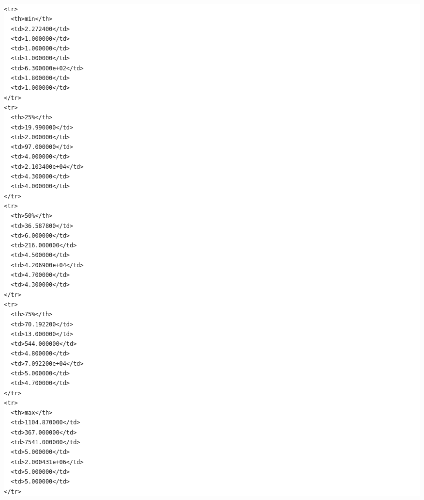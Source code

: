     <tr>
      <th>min</th>
      <td>2.272400</td>
      <td>1.000000</td>
      <td>1.000000</td>
      <td>1.000000</td>
      <td>6.300000e+02</td>
      <td>1.800000</td>
      <td>1.000000</td>
    </tr>
    <tr>
      <th>25%</th>
      <td>19.990000</td>
      <td>2.000000</td>
      <td>97.000000</td>
      <td>4.000000</td>
      <td>2.103400e+04</td>
      <td>4.300000</td>
      <td>4.000000</td>
    </tr>
    <tr>
      <th>50%</th>
      <td>36.587800</td>
      <td>6.000000</td>
      <td>216.000000</td>
      <td>4.500000</td>
      <td>4.206900e+04</td>
      <td>4.700000</td>
      <td>4.300000</td>
    </tr>
    <tr>
      <th>75%</th>
      <td>70.192200</td>
      <td>13.000000</td>
      <td>544.000000</td>
      <td>4.800000</td>
      <td>7.092200e+04</td>
      <td>5.000000</td>
      <td>4.700000</td>
    </tr>
    <tr>
      <th>max</th>
      <td>1104.870000</td>
      <td>367.000000</td>
      <td>7541.000000</td>
      <td>5.000000</td>
      <td>2.000431e+06</td>
      <td>5.000000</td>
      <td>5.000000</td>
    </tr>
  </tbody>
</table>
</div>
